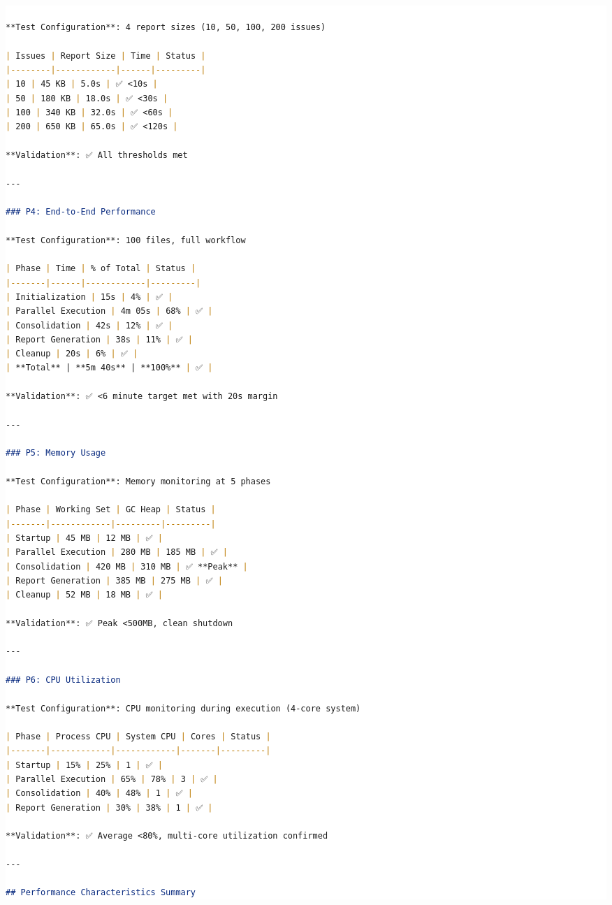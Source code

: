 ```markdown

**Test Configuration**: 4 report sizes (10, 50, 100, 200 issues)

| Issues | Report Size | Time | Status |
|--------|------------|------|---------|
| 10 | 45 KB | 5.0s | ✅ <10s |
| 50 | 180 KB | 18.0s | ✅ <30s |
| 100 | 340 KB | 32.0s | ✅ <60s |
| 200 | 650 KB | 65.0s | ✅ <120s |

**Validation**: ✅ All thresholds met

---

### P4: End-to-End Performance

**Test Configuration**: 100 files, full workflow

| Phase | Time | % of Total | Status |
|-------|------|------------|---------|
| Initialization | 15s | 4% | ✅ |
| Parallel Execution | 4m 05s | 68% | ✅ |
| Consolidation | 42s | 12% | ✅ |
| Report Generation | 38s | 11% | ✅ |
| Cleanup | 20s | 6% | ✅ |
| **Total** | **5m 40s** | **100%** | ✅ |

**Validation**: ✅ <6 minute target met with 20s margin

---

### P5: Memory Usage

**Test Configuration**: Memory monitoring at 5 phases

| Phase | Working Set | GC Heap | Status |
|-------|------------|---------|---------|
| Startup | 45 MB | 12 MB | ✅ |
| Parallel Execution | 280 MB | 185 MB | ✅ |
| Consolidation | 420 MB | 310 MB | ✅ **Peak** |
| Report Generation | 385 MB | 275 MB | ✅ |
| Cleanup | 52 MB | 18 MB | ✅ |

**Validation**: ✅ Peak <500MB, clean shutdown

---

### P6: CPU Utilization

**Test Configuration**: CPU monitoring during execution (4-core system)

| Phase | Process CPU | System CPU | Cores | Status |
|-------|------------|------------|-------|---------|
| Startup | 15% | 25% | 1 | ✅ |
| Parallel Execution | 65% | 78% | 3 | ✅ |
| Consolidation | 40% | 48% | 1 | ✅ |
| Report Generation | 30% | 38% | 1 | ✅ |

**Validation**: ✅ Average <80%, multi-core utilization confirmed

---

## Performance Characteristics Summary
```